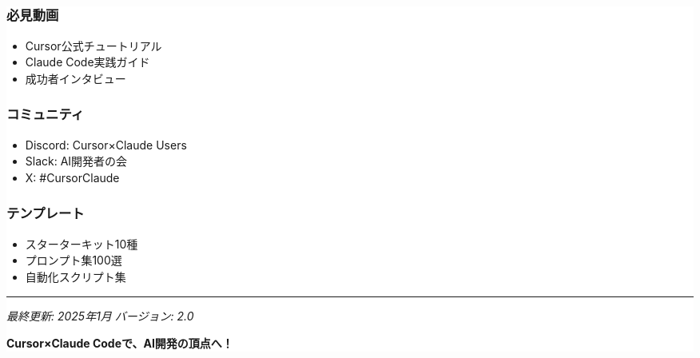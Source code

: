 ### 必見動画
- Cursor公式チュートリアル
- Claude Code実践ガイド
- 成功者インタビュー

### コミュニティ
- Discord: Cursor×Claude Users
- Slack: AI開発者の会
- X: #CursorClaude

### テンプレート
- スターターキット10種
- プロンプト集100選
- 自動化スクリプト集

---

*最終更新: 2025年1月*
*バージョン: 2.0*

**Cursor×Claude Codeで、AI開発の頂点へ！**